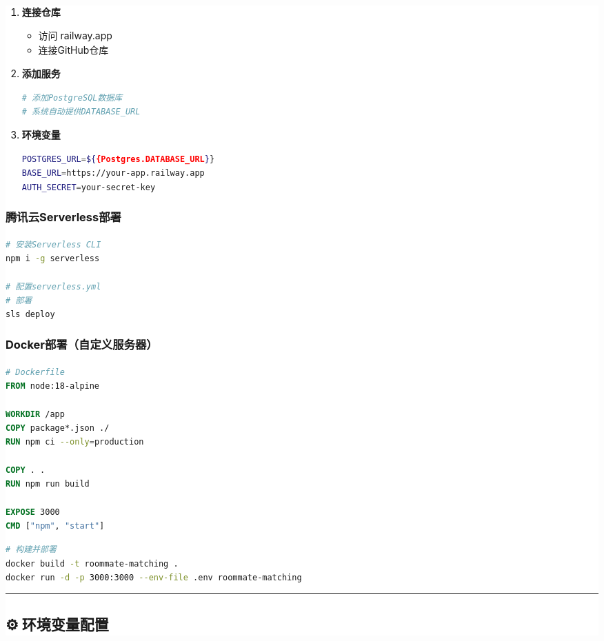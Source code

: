 1. **连接仓库**
   - 访问 railway.app
   - 连接GitHub仓库

2. **添加服务**
   ```bash
   # 添加PostgreSQL数据库
   # 系统自动提供DATABASE_URL
   ```

3. **环境变量**
   ```bash
   POSTGRES_URL=${{Postgres.DATABASE_URL}}
   BASE_URL=https://your-app.railway.app
   AUTH_SECRET=your-secret-key
   ```

### 腾讯云Serverless部署

```bash
# 安装Serverless CLI
npm i -g serverless

# 配置serverless.yml
# 部署
sls deploy
```

### Docker部署（自定义服务器）

```dockerfile
# Dockerfile
FROM node:18-alpine

WORKDIR /app
COPY package*.json ./
RUN npm ci --only=production

COPY . .
RUN npm run build

EXPOSE 3000
CMD ["npm", "start"]
```

```bash
# 构建并部署
docker build -t roommate-matching .
docker run -d -p 3000:3000 --env-file .env roommate-matching
```

---

## ⚙️ 环境变量配置
